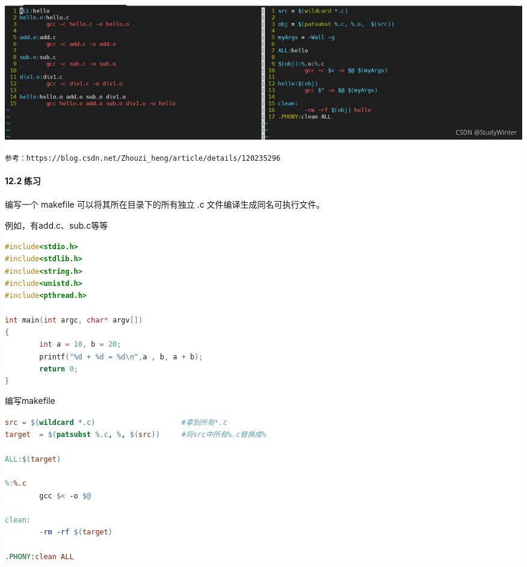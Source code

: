 ![img](linux%E7%B3%BB%E7%BB%9F%E7%BC%96%E7%A8%8B.assets/20210911143538894-1640854359807.png)

```
参考：https://blog.csdn.net/Zhouzi_heng/article/details/120235296
```

#### 12.2 练习

编写一个 makefile 可以将其所在目录下的所有独立 .c 文件编译生成同名可执行文件。

例如，有add.c、sub.c等等

```c
#include<stdio.h>
#include<stdlib.h>
#include<string.h>
#include<unistd.h>
#include<pthread.h>
 
int main(int argc, char* argv[])
{
        int a = 10, b = 20;
        printf("%d + %d = %d\n",a , b, a + b);
        return 0;
}
```

编写makefile

```makefile
src = $(wildcard *.c)                    #拿到所有*.c
target  = $(patsubst %.c, %, $(src))     #将src中所有%.c替换成%
 
ALL:$(target)
 
%:%.c
        gcc $< -o $@
 
clean:
        -rm -rf $(target)
 
.PHONY:clean ALL
```
